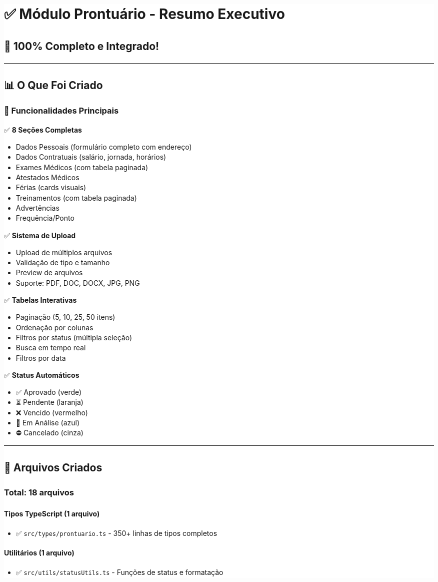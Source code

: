 # ✅ Módulo Prontuário - Resumo Executivo

## 🎉 100% Completo e Integrado!

---

## 📊 O Que Foi Criado

### 🎯 Funcionalidades Principais

✅ **8 Seções Completas**
- Dados Pessoais (formulário completo com endereço)
- Dados Contratuais (salário, jornada, horários)
- Exames Médicos (com tabela paginada)
- Atestados Médicos
- Férias (cards visuais)
- Treinamentos (com tabela paginada)
- Advertências
- Frequência/Ponto

✅ **Sistema de Upload**
- Upload de múltiplos arquivos
- Validação de tipo e tamanho
- Preview de arquivos
- Suporte: PDF, DOC, DOCX, JPG, PNG

✅ **Tabelas Interativas**
- Paginação (5, 10, 25, 50 itens)
- Ordenação por colunas
- Filtros por status (múltipla seleção)
- Busca em tempo real
- Filtros por data

✅ **Status Automáticos**
- ✅ Aprovado (verde)
- ⏳ Pendente (laranja)
- ❌ Vencido (vermelho)
- 🔄 Em Análise (azul)
- ⛔ Cancelado (cinza)

---

## 📁 Arquivos Criados

### Total: 18 arquivos

#### Tipos TypeScript (1 arquivo)
- ✅ `src/types/prontuario.ts` - 350+ linhas de tipos completos

#### Utilitários (1 arquivo)
- ✅ `src/utils/statusUtils.ts` - Funções de status e formatação
